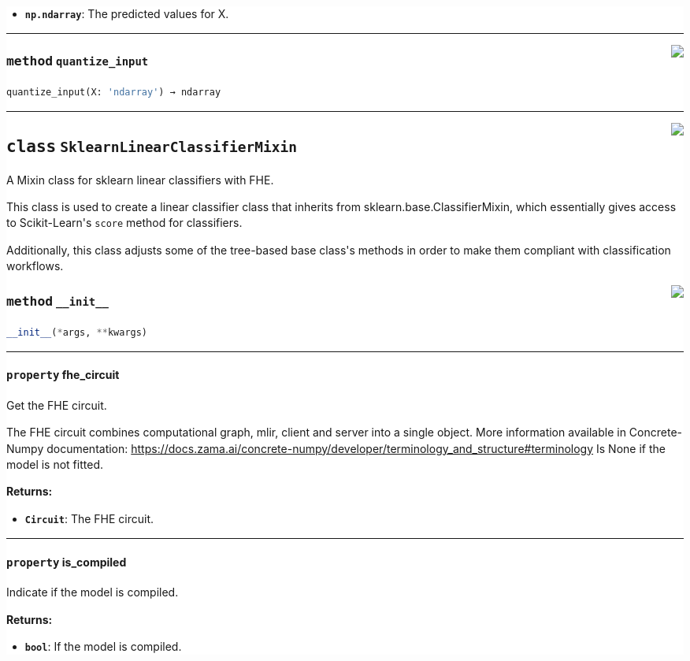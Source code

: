 - <b>`np.ndarray`</b>:  The predicted values for X.

______________________________________________________________________

<a href="https://github.com/zama-ai/concrete-ml-internal/tree/release/1.0.x/src/concrete/ml/sklearn/base.py#L1398"><img align="right" style="float:right;" src="https://img.shields.io/badge/-source-cccccc?style=flat-square"></a>

### <kbd>method</kbd> `quantize_input`

```python
quantize_input(X: 'ndarray') → ndarray
```

______________________________________________________________________

<a href="https://github.com/zama-ai/concrete-ml-internal/tree/release/1.0.x/src/concrete/ml/sklearn/base.py#L1453"><img align="right" style="float:right;" src="https://img.shields.io/badge/-source-cccccc?style=flat-square"></a>

## <kbd>class</kbd> `SklearnLinearClassifierMixin`

A Mixin class for sklearn linear classifiers with FHE.

This class is used to create a linear classifier class that inherits from sklearn.base.ClassifierMixin, which essentially gives access to Scikit-Learn's `score` method for classifiers.

Additionally, this class adjusts some of the tree-based base class's methods in order to make them compliant with classification workflows.

<a href="https://github.com/zama-ai/concrete-ml-internal/tree/release/1.0.x/src/concrete/ml/sklearn/base.py#L627"><img align="right" style="float:right;" src="https://img.shields.io/badge/-source-cccccc?style=flat-square"></a>

### <kbd>method</kbd> `__init__`

```python
__init__(*args, **kwargs)
```

______________________________________________________________________

#### <kbd>property</kbd> fhe_circuit

Get the FHE circuit.

The FHE circuit combines computational graph, mlir, client and server into a single object. More information available in Concrete-Numpy documentation: https://docs.zama.ai/concrete-numpy/developer/terminology_and_structure#terminology Is None if the model is not fitted.

**Returns:**

- <b>`Circuit`</b>:  The FHE circuit.

______________________________________________________________________

#### <kbd>property</kbd> is_compiled

Indicate if the model is compiled.

**Returns:**

- <b>`bool`</b>:  If the model is compiled.
